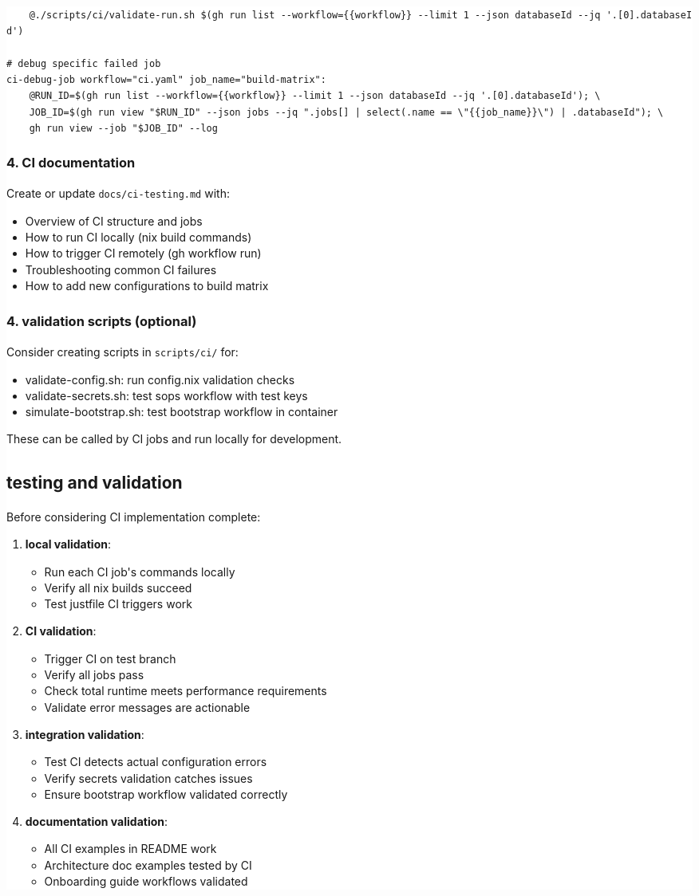 ```just
    @./scripts/ci/validate-run.sh $(gh run list --workflow={{workflow}} --limit 1 --json databaseId --jq '.[0].databaseId')

# debug specific failed job
ci-debug-job workflow="ci.yaml" job_name="build-matrix":
    @RUN_ID=$(gh run list --workflow={{workflow}} --limit 1 --json databaseId --jq '.[0].databaseId'); \
    JOB_ID=$(gh run view "$RUN_ID" --json jobs --jq ".jobs[] | select(.name == \"{{job_name}}\") | .databaseId"); \
    gh run view --job "$JOB_ID" --log
```

### 4. CI documentation

Create or update `docs/ci-testing.md` with:
- Overview of CI structure and jobs
- How to run CI locally (nix build commands)
- How to trigger CI remotely (gh workflow run)
- Troubleshooting common CI failures
- How to add new configurations to build matrix

### 4. validation scripts (optional)

Consider creating scripts in `scripts/ci/` for:
- validate-config.sh: run config.nix validation checks
- validate-secrets.sh: test sops workflow with test keys
- simulate-bootstrap.sh: test bootstrap workflow in container

These can be called by CI jobs and run locally for development.

## testing and validation

Before considering CI implementation complete:

1. **local validation**:
   - Run each CI job's commands locally
   - Verify all nix builds succeed
   - Test justfile CI triggers work

2. **CI validation**:
   - Trigger CI on test branch
   - Verify all jobs pass
   - Check total runtime meets performance requirements
   - Validate error messages are actionable

3. **integration validation**:
   - Test CI detects actual configuration errors
   - Verify secrets validation catches issues
   - Ensure bootstrap workflow validated correctly

4. **documentation validation**:
   - All CI examples in README work
   - Architecture doc examples tested by CI
   - Onboarding guide workflows validated
